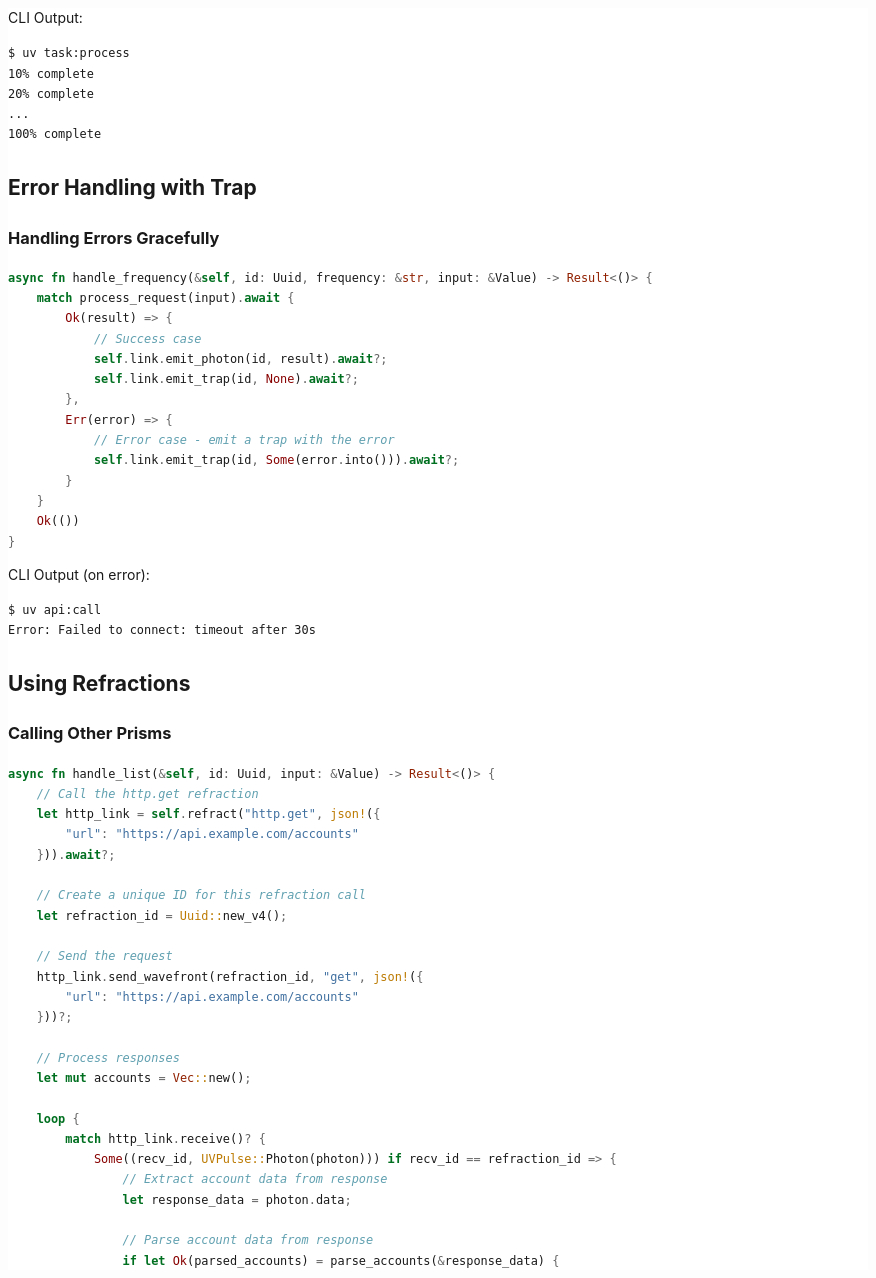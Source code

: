 CLI Output:
```bash
$ uv task:process
10% complete
20% complete
...
100% complete
```

## Error Handling with Trap

### Handling Errors Gracefully
```rust
async fn handle_frequency(&self, id: Uuid, frequency: &str, input: &Value) -> Result<()> {
    match process_request(input).await {
        Ok(result) => {
            // Success case
            self.link.emit_photon(id, result).await?;
            self.link.emit_trap(id, None).await?;
        },
        Err(error) => {
            // Error case - emit a trap with the error
            self.link.emit_trap(id, Some(error.into())).await?;
        }
    }
    Ok(())
}
```

CLI Output (on error):
```bash
$ uv api:call
Error: Failed to connect: timeout after 30s
```

## Using Refractions

### Calling Other Prisms
```rust
async fn handle_list(&self, id: Uuid, input: &Value) -> Result<()> {
    // Call the http.get refraction
    let http_link = self.refract("http.get", json!({
        "url": "https://api.example.com/accounts"
    })).await?;
    
    // Create a unique ID for this refraction call
    let refraction_id = Uuid::new_v4();
    
    // Send the request
    http_link.send_wavefront(refraction_id, "get", json!({
        "url": "https://api.example.com/accounts"
    }))?;
    
    // Process responses
    let mut accounts = Vec::new();
    
    loop {
        match http_link.receive()? {
            Some((recv_id, UVPulse::Photon(photon))) if recv_id == refraction_id => {
                // Extract account data from response
                let response_data = photon.data;
                
                // Parse account data from response
                if let Ok(parsed_accounts) = parse_accounts(&response_data) {
```